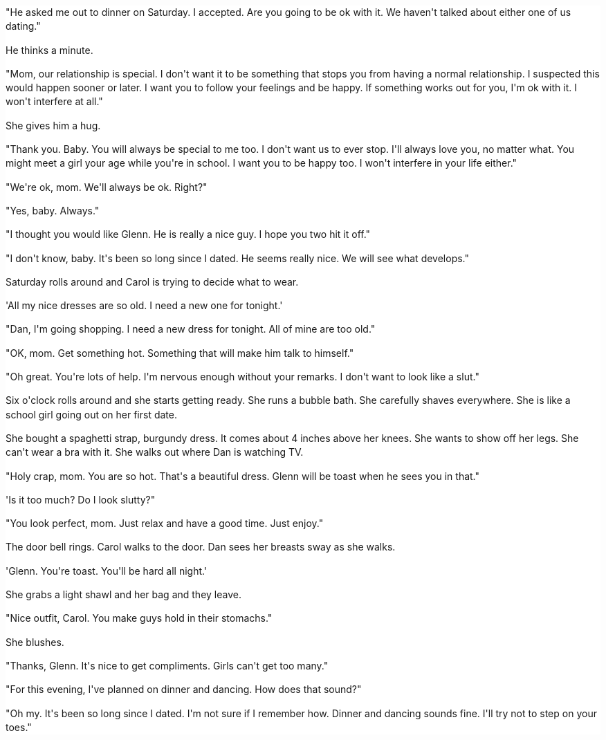  "He asked me out to dinner on Saturday. I accepted. Are you going to be ok with it. We haven't talked about either one of us dating." 

 He thinks a minute. 

 "Mom, our relationship is special. I don't want it to be something that stops you from having a normal relationship. I suspected this would happen sooner or later. I want you to follow your feelings and be happy. If something works out for you, I'm ok with it. I won't interfere at all." 

 She gives him a hug. 

 "Thank you. Baby. You will always be special to me too. I don't want us to ever stop. I'll always love you, no matter what. You might meet a girl your age while you're in school. I want you to be happy too. I won't interfere in your life either." 

 "We're ok, mom. We'll always be ok. Right?" 

 "Yes, baby. Always." 

 "I thought you would like Glenn. He is really a nice guy. I hope you two hit it off." 

 "I don't know, baby. It's been so long since I dated. He seems really nice. We will see what develops." 

 Saturday rolls around and Carol is trying to decide what to wear. 

 'All my nice dresses are so old. I need a new one for tonight.' 

 "Dan, I'm going shopping. I need a new dress for tonight. All of mine are too old." 

 "OK, mom. Get something hot. Something that will make him talk to himself." 

 "Oh great. You're lots of help. I'm nervous enough without your remarks. I don't want to look like a slut." 

 Six o'clock rolls around and she starts getting ready. She runs a bubble bath. She carefully shaves everywhere. She is like a school girl going out on her first date. 

 She bought a spaghetti strap, burgundy dress. It comes about 4 inches above her knees. She wants to show off her legs. She can't wear a bra with it. She walks out where Dan is watching TV. 

 "Holy crap, mom. You are so hot. That's a beautiful dress. Glenn will be toast when he sees you in that." 

 'Is it too much? Do I look slutty?" 

 "You look perfect, mom. Just relax and have a good time. Just enjoy." 

 The door bell rings. Carol walks to the door. Dan sees her breasts sway as she walks. 

 'Glenn. You're toast. You'll be hard all night.' 

 She grabs a light shawl and her bag and they leave. 

 "Nice outfit, Carol. You make guys hold in their stomachs." 

 She blushes. 

 "Thanks, Glenn. It's nice to get compliments. Girls can't get too many." 

 "For this evening, I've planned on dinner and dancing. How does that sound?" 

 "Oh my. It's been so long since I dated. I'm not sure if I remember how. Dinner and dancing sounds fine. I'll try not to step on your toes." 

